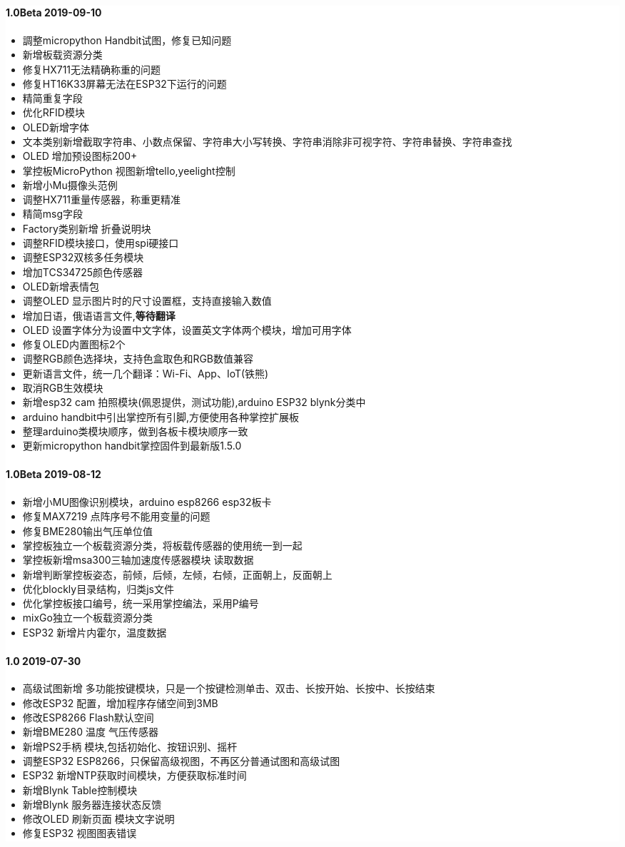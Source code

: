 
#### 1.0Beta 2019-09-10
* 調整micropython Handbit试图，修复已知问题
* 新增板载资源分类
* 修复HX711无法精确称重的问题
* 修复HT16K33屏幕无法在ESP32下运行的问题
* 精简重复字段
* 优化RFID模块
* OLED新增字体
* 文本类别新增截取字符串、小数点保留、字符串大小写转换、字符串消除非可视字符、字符串替换、字符串查找
* OLED 增加预设图标200+
* 掌控板MicroPython 视图新增tello,yeelight控制
* 新增小Mu摄像头范例
* 调整HX711重量传感器，称重更精准
* 精简msg字段
* Factory类别新增 折叠说明块
* 调整RFID模块接口，使用spi硬接口
* 调整ESP32双核多任务模块
* 增加TCS34725颜色传感器
* OLED新增表情包
* 调整OLED 显示图片时的尺寸设置框，支持直接输入数值
* 增加日语，俄语语言文件,**等待翻译**
* OLED 设置字体分为设置中文字体，设置英文字体两个模块，增加可用字体
* 修复OLED内置图标2个
* 调整RGB颜色选择块，支持色盒取色和RGB数值兼容
* 更新语言文件，统一几个翻译：Wi-Fi、App、IoT(铁熊)
* 取消RGB生效模块
* 新增esp32 cam 拍照模块(佩恩提供，测试功能),arduino ESP32 blynk分类中
* arduino handbit中引出掌控所有引脚,方便使用各种掌控扩展板
* 整理arduino类模块顺序，做到各板卡模块顺序一致
* 更新micropython handbit掌控固件到最新版1.5.0

#### 1.0Beta 2019-08-12
* 新增小MU图像识别模块，arduino esp8266 esp32板卡
* 修复MAX7219 点阵序号不能用变量的问题
* 修复BME280输出气压单位值
* 掌控板独立一个板载资源分类，将板载传感器的使用统一到一起
* 掌控板新增msa300三轴加速度传感器模块 读取数据
* 新增判断掌控板姿态，前倾，后倾，左倾，右倾，正面朝上，反面朝上
* 优化blockly目录结构，归类js文件
* 优化掌控板接口编号，统一采用掌控编法，采用P编号
* mixGo独立一个板载资源分类
* ESP32 新增片内霍尔，温度数据

#### 1.0 2019-07-30
* 高级试图新增 多功能按键模块，只是一个按键检测单击、双击、长按开始、长按中、长按结束
* 修改ESP32 配置，增加程序存储空间到3MB
* 修改ESP8266 Flash默认空间
* 新增BME280 温度 气压传感器
* 新增PS2手柄 模块,包括初始化、按钮识别、摇杆
* 调整ESP32 ESP8266，只保留高级视图，不再区分普通试图和高级试图
* ESP32 新增NTP获取时间模块，方便获取标准时间
* 新增Blynk Table控制模块
* 新增Blynk 服务器连接状态反馈
* 修改OLED 刷新页面 模块文字说明
* 修复ESP32 视图图表错误
